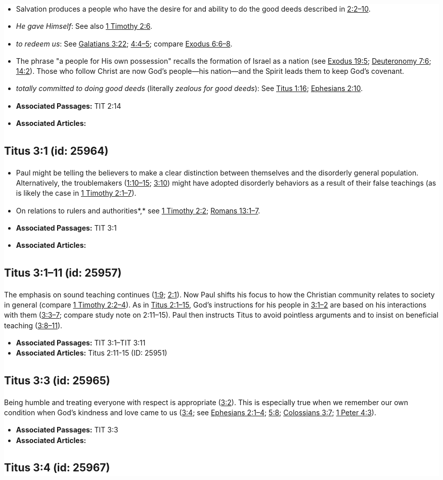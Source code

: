 * Salvation produces a people who have the desire for and ability to do the good deeds described in [2:2–10](https://ref.ly/Titus2:2-Titus2:10).
* *He gave Himself*: See also [1 Timothy 2:6](https://ref.ly/1Tim2:6).
* *to redeem us*: See [Galatians 3:22](https://ref.ly/Gal3:22); [4:4–5](https://ref.ly/Gal4:4-Gal4:5); compare [Exodus 6:6–8](https://ref.ly/Exod6:6-Exod6:8).
* The phrase "a people for His own possession" recalls the formation of Israel as a nation (see [Exodus 19:5](https://ref.ly/Exod19:5); [Deuteronomy 7:6](https://ref.ly/Deut7:6); [14:2](https://ref.ly/Deut14:2)). Those who follow Christ are now God’s people—his nation—and the Spirit leads them to keep God’s covenant.
* *totally committed to doing good deeds* (literally *zealous for good deeds*): See [Titus 1:16](https://ref.ly/Titus1:16); [Ephesians 2:10](https://ref.ly/Eph2:10).

* **Associated Passages:** TIT 2:14
* **Associated Articles:** 

## Titus 3:1 (id: 25964)

* Paul might be telling the believers to make a clear distinction between themselves and the disorderly general population. Alternatively, the troublemakers ([1:10–15](https://ref.ly/Titus1:10-Titus1:15); [3:10](https://ref.ly/Titus3:10)) might have adopted disorderly behaviors as a result of their false teachings (as is likely the case in [1 Timothy 2:1–7](https://ref.ly/1Tim2:1-1Tim2:7)).
* On relations to rulers and authorities*,* see [1 Timothy 2:2](https://ref.ly/1Tim2:2); [Romans 13:1–7](https://ref.ly/Rom13:1-Rom13:7).

* **Associated Passages:** TIT 3:1
* **Associated Articles:** 

## Titus 3:1–11 (id: 25957)

The emphasis on sound teaching continues ([1:9](https://ref.ly/Titus1:9); [2:1](https://ref.ly/Titus2:1)). Now Paul shifts his focus to how the Christian community relates to society in general (compare [1 Timothy 2:2–4](https://ref.ly/1Tim2:2-1Tim2:4)). As in [Titus 2:1–15](https://ref.ly/Titus2:1-Titus2:15), God’s instructions for his people in [3:1–2](https://ref.ly/Titus3:1-Titus3:2) are based on his interactions with them ([3:3–7](https://ref.ly/Titus3:3-Titus3:7); compare study note on 2:11–15). Paul then instructs Titus to avoid pointless arguments and to insist on beneficial teaching ([3:8–11](https://ref.ly/Titus3:8-Titus3:11)).

* **Associated Passages:** TIT 3:1–TIT 3:11
* **Associated Articles:** Titus 2:11-15 (ID: 25951)

## Titus 3:3 (id: 25965)

Being humble and treating everyone with respect is appropriate ([3:2](https://ref.ly/Titus3:2)). This is especially true when we remember our own condition when God’s kindness and love came to us ([3:4](https://ref.ly/Titus3:4); see [Ephesians 2:1–4](https://ref.ly/Eph2:1-Eph2:4); [5:8](https://ref.ly/Eph5:8); [Colossians 3:7](https://ref.ly/Col3:7); [1 Peter 4:3](https://ref.ly/1Pet4:3)).

* **Associated Passages:** TIT 3:3
* **Associated Articles:** 

## Titus 3:4 (id: 25967)

